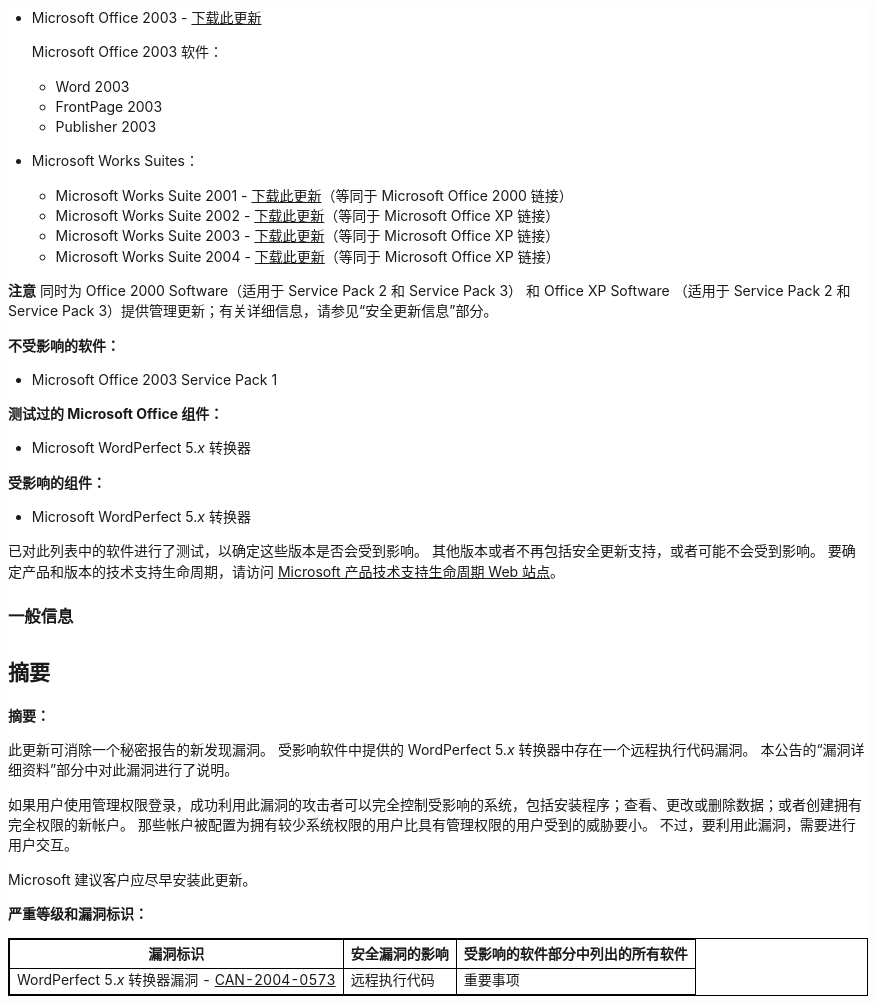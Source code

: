 -   Microsoft Office 2003 - [下载此更新](https://www.microsoft.com/download/details.aspx?displaylang=zh-cn&familyid=a0629800-1889-495b-b25e-4637d6b03250)

    Microsoft Office 2003 软件：

    -   Word 2003
    -   FrontPage 2003
    -   Publisher 2003

-   Microsoft Works Suites：
    -   Microsoft Works Suite 2001 - [下载此更新](https://www.microsoft.com/download/details.aspx?displaylang=zh-cn&familyid=88f52e69-99e1-4892-9a53-84e5dfadfe6b)（等同于 Microsoft Office 2000 链接）
    -   Microsoft Works Suite 2002 - [下载此更新](https://www.microsoft.com/download/details.aspx?displaylang=zh-cn&familyid=10a6ceb3-7b94-4f74-a5a0-60c31ce2f57b)（等同于 Microsoft Office XP 链接）
    -   Microsoft Works Suite 2003 - [下载此更新](https://www.microsoft.com/download/details.aspx?displaylang=zh-cn&familyid=10a6ceb3-7b94-4f74-a5a0-60c31ce2f57b)（等同于 Microsoft Office XP 链接）
    -   Microsoft Works Suite 2004 - [下载此更新](https://www.microsoft.com/download/details.aspx?displaylang=zh-cn&familyid=10a6ceb3-7b94-4f74-a5a0-60c31ce2f57b)（等同于 Microsoft Office XP 链接）

**注意** 同时为 Office 2000 Software（适用于 Service Pack 2 和 Service Pack 3） 和 Office XP Software （适用于 Service Pack 2 和 Service Pack 3）提供管理更新；有关详细信息，请参见“安全更新信息”部分。

**不受影响的软件：**  

-   Microsoft Office 2003 Service Pack 1

**测试过的 Microsoft Office 组件：**  

-   Microsoft WordPerfect 5.*x* 转换器

**受影响的组件：**  

-   Microsoft WordPerfect 5.*x* 转换器

已对此列表中的软件进行了测试，以确定这些版本是否会受到影响。 其他版本或者不再包括安全更新支持，或者可能不会受到影响。 要确定产品和版本的技术支持生命周期，请访问 [Microsoft 产品技术支持生命周期 Web 站点](http://go.microsoft.com/fwlink/?linkid=21742)。

### 一般信息

摘要
----

**摘要：**  

此更新可消除一个秘密报告的新发现漏洞。 受影响软件中提供的 WordPerfect 5.*x* 转换器中存在一个远程执行代码漏洞。 本公告的“漏洞详细资料”部分中对此漏洞进行了说明。

如果用户使用管理权限登录，成功利用此漏洞的攻击者可以完全控制受影响的系统，包括安装程序；查看、更改或删除数据；或者创建拥有完全权限的新帐户。 那些帐户被配置为拥有较少系统权限的用户比具有管理权限的用户受到的威胁要小。 不过，要利用此漏洞，需要进行用户交互。

Microsoft 建议客户应尽早安装此更新。

**严重等级和漏洞标识：**  

<p> </p>
<table style="border:1px solid black;">
<thead>
<tr class="header">
<th style="border:1px solid black;">漏洞标识</th>
<th style="border:1px solid black;">安全漏洞的影响</th>
<th style="border:1px solid black;">受影响的软件部分中列出的所有软件</th>
</tr>
</thead>
<tbody>
<tr class="odd">
<td style="border:1px solid black;">WordPerfect 5.<em>x</em> 转换器漏洞 - <a href="http://www.cve.mitre.org/cgi-bin/cvename.cgi?name=can-2004-0573">CAN-2004-0573</a></td>
<td style="border:1px solid black;">远程执行代码<br />
</td>
<td style="border:1px solid black;">重要事项<br />
</td>
</tr>